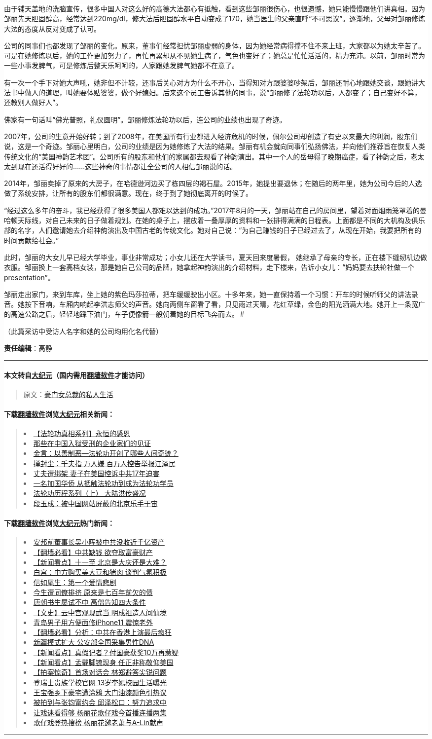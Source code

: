 <p>由于铺天盖地的洗脑宣传，很多中国人对这么好的高德大法都心有抵触，看到这些邹丽很伤心，也很遗憾，她只能慢慢跟他们讲真相。因为邹丽先天胆固醇高，经常达到220mg/dl，修大法后胆固醇水平自动变成了170，她当医生的父亲直呼“不可思议”。逐渐地，父母对邹丽修炼大法的态度从反对变成了认可。</p>
<p>公司的同事们也都发现了邹丽的变化。原来，董事们经常担忧邹丽虚弱的身体，因为她经常病得撑不住不来上班，大家都以为她太辛苦了。可是在她修炼以后，她的工作更加努力了，再忙再累却从不见她生病了，气色也变好了；她总是忙忙活活的，精力充沛。以前，邹丽时常为一些小事发脾气，可是修炼后整天乐呵呵的，人家跟她发脾气她都不在意了。</p>
<p>有一次一个手下对她大声吼，她非但不计较，还事后关心对方为什么不开心，当得知对方跟婆婆吵架后，邹丽还耐心地跟她交谈，跟她讲大法书中做人的道理，叫她要体贴婆婆，做个好媳妇。后来这个员工告诉其他的同事，说“邹丽修了法轮功以后，人都变了；自己变好不算，还教别人做好人”。</p>
<p>佛家有一句话叫“佛光普照，礼仪圆明”。邹丽修炼法轮功以后，连公司的业绩也出现了奇迹。</p>
<p>2007年，公司的生意开始好转；到了2008年，在美国所有行业都进入经济危机的时候，佩尔公司却创造了有史以来最大的利润，股东们说，这是一个奇迹。邹丽心里明白，公司的业绩是因为她修炼了大法的结果。邹丽有机会就向同事们弘扬佛法，并向他们推荐旨在恢复人类传统文化的“美国神韵艺术团”。公司所有的股东和他们的家属都去观看了神韵演出。其中一个人的岳母得了晚期癌症，看了神韵之后，老太太到现在还活得好好的……这些神奇的事情都让全公司的人相信邹丽说的话。</p>
<p>2014年，邹丽卖掉了原来的大房子，在哈德逊河边买了栋四层的褐石屋。2015年，她提出要退休；在随后的两年里，她为公司今后的人选做了系统安排，让所有的股东们都很满意。现在，终于到了她彻底离开的时候了。</p>
<p>“经过这么多年的奋斗，我已经获得了很多美国人都难以达到的成功。”2017年8月的一天，邹丽站在自己的房间里，望着对面烟雨笼罩着的曼哈顿天际线，对自己未来的日子做着规划。在她的桌子上，摆放着一叠厚厚的资料和一张排得满满的日程表。上面都是不同的大机构及俱乐部的名字，人们邀请她去介绍神韵演出及中国古老的传统文化。她对自己说：“为自己赚钱的日子已经过去了，从现在开始，我要把所有的时间贡献给社会。”</p>
<p>此时，邹丽的大女儿早已经大学毕业，事业非常成功；小女儿还在大学读书，夏天回来度暑假， 她继承了母亲的专长，正在楼下缝纫机边做衣服。邹丽换上一套高档女装，那是她自己公司的品牌，她拿起神韵演出的介绍材料，走下楼来，告诉小女儿：“妈妈要去扶轮社做一个presentation”。</p>
<p>邹丽走出家门，来到车库，坐上她的紫色玛莎拉蒂，把车缓缓驶出小区。十多年来，她一直保持着一个习惯：开车的时候听师父的讲法录音。她按下音响，车厢内响起李洪志师父的声音。她向两侧车窗看了看，只见雨过天晴，花红草绿，金色的阳光洒满大地。她开上一条宽广的高速公路之后，轻轻地踩下油门，车子便像箭一般朝着她的目标飞奔而去。＃</p>
<p>（此篇采访中受访人名字和她的公司均用化名代替）</p>
<p><strong>责任编辑</strong>：高静</p>
<hr>

#### 本文转自<a href="http://www.epochtimes.com">大纪元</a>（国内需用<a href="https://git.io/JesJV">翻墙软件</a>才能访问）
> 原文：<a href="http://www.epochtimes.com/gb/18/2/8/n10127794.htm">豪门女总裁的私人生活</a>
#### 下载<a href="https://git.io/JesJV">翻墙软件</a>浏览<a href="http://www.epochtimes.com">大纪元</a>相关新闻：
> <li><a href="http://www.epochtimes.com/gb/16/5/13/n7891043.htm">【法轮功真相系列】永恒的感恩</a></li>
> <li><a href="http://www.epochtimes.com/gb/17/8/25/n9566741.htm">那些在中国入狱受刑的企业家们的见证</a></li>
> <li><a href="http://www.epochtimes.com/gb/17/7/19/n9435253.htm">金言：以善制恶—法轮功开创了哪些人间奇迹？</a></li>
> <li><a href="http://www.epochtimes.com/gb/17/2/13/n8806484.htm">掸封尘：千夫指 万人嫌 百万人控告举报江泽民</a></li>
> <li><a href="http://www.epochtimes.com/gb/16/6/3/n7962278.htm">丈夫遭绑架 妻子在美国控诉中共17年迫害</a></li>
> <li><a href="http://www.epochtimes.com/gb/15/11/16/n4574748.htm">一名加国华侨 从抵触法轮功到成为法轮功学员</a></li>
> <li><a href="http://www.epochtimes.com/gb/15/7/17/n4482910.htm">法轮功历程系列（上） 大陆洪传盛况</a></li>
> <li><a href="https://github.com/asdfghy6/djy/blob/master/gb/18/2/4/n10114712.md">段玉成：被中国网站屏蔽的北京乐手于宙</a></li>

#### 下载<a href="https://git.io/JesJV">翻墙软件</a>浏览<a href="http://www.epochtimes.com">大纪元</a>热门新闻：
> <li><a href="http://www.epochtimes.com/gb/19/9/26/n11547317.htm">安邦前董事长吴小晖被中共没收近千亿资产</a></li>
> <li><a href="http://www.epochtimes.com/gb/19/9/25/n11546931.htm">【翻墙必看】中共缺钱 欲夺取富豪财产</a></li>
> <li><a href="http://www.epochtimes.com/gb/19/9/26/n11548856.htm">【新闻看点】十一至 北京是大庆还是大难？</a></li>
> <li><a href="http://www.epochtimes.com/gb/19/9/26/n11548713.htm">白宫：中方购买美大豆和猪肉 谈判气氛积极</a></li>
> <li><a href="http://www.epochtimes.com/gb/12/4/16/n3566971.htm">信如尾生：第一个爱情悲剧</a></li>
> <li><a href="http://www.epochtimes.com/gb/15/9/3/n4519621.htm">今生遭同僚排挤 原来是七百年前欠的债</a></li>
> <li><a href="http://www.epochtimes.com/gb/19/9/20/n11534314.htm">唐朝书生屡试不中 高僧告知四大条件</a></li>
> <li><a href="http://www.epochtimes.com/gb/16/7/1/n8056353.htm">【文史】云中宫观现武当 明成祖造人间仙境</a></li>
> <li><a href="http://www.epochtimes.com/gb/19/9/25/n11546708.htm">青岛男子用方便面修iPhone11 震惊老外</a></li>
> <li><a href="http://www.epochtimes.com/gb/19/9/25/n11545125.htm">【翻墙必看】分析：中共在香港上演最后疯狂</a></li>
> <li><a href="http://www.epochtimes.com/gb/19/9/25/n11546501.htm">新疆模式扩大 公安部全国采集男性DNA</a></li>
> <li><a href="http://www.epochtimes.com/gb/19/9/23/n11541603.htm">【新闻看点】真假记者？付国豪获奖10万再惹疑</a></li>
> <li><a href="http://www.epochtimes.com/gb/19/9/24/n11544091.htm">【新闻看点】孟戴脚镣现身 任正非称敬仰美国</a></li>
> <li><a href="http://www.epochtimes.com/gb/19/9/27/n11549383.htm">【拍案惊奇】首场对话会 林郑避答尖锐问题</a></li>
> <li><a href="http://www.epochtimes.com/gb/19/9/24/n11544222.htm">登瑞士贵族学校官网 13岁李嫣校园生活曝光</a></li>
> <li><a href="http://www.epochtimes.com/gb/19/9/24/n11544375.htm">王宝强乡下豪宅遭涂鸦 大门油漆颜色引热议</a></li>
> <li><a href="http://www.epochtimes.com/gb/19/9/25/n11545153.htm">被拍到与张钧甯约会 邱泽松口：努力追求中</a></li>
> <li><a href="http://www.epochtimes.com/gb/19/9/24/n11542872.htm">让戏迷看得够 杨丽花歌仔戏今首播连播两集</a></li>
> <li><a href="http://www.epochtimes.com/gb/19/9/25/n11545320.htm">歌仔戏登热搜榜 杨丽花邀老萧与A-Lin献声</a></li>
<hr>
